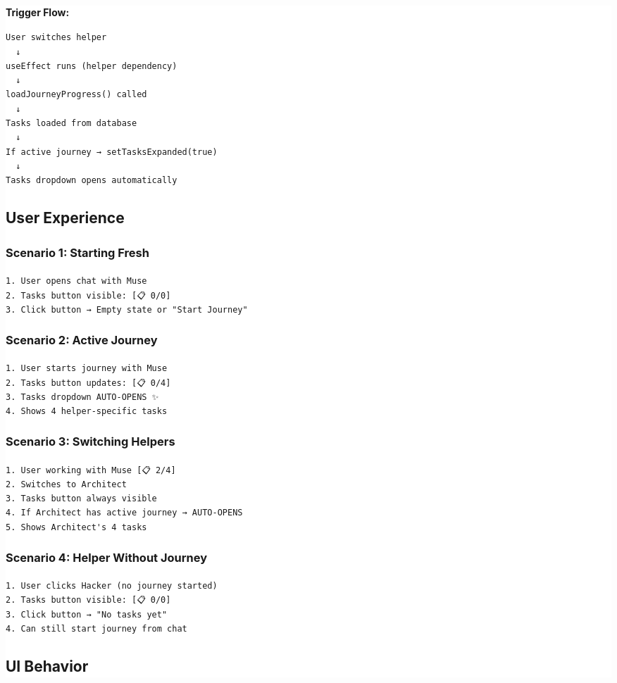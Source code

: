 **Trigger Flow:**
```
User switches helper
  ↓
useEffect runs (helper dependency)
  ↓
loadJourneyProgress() called
  ↓
Tasks loaded from database
  ↓
If active journey → setTasksExpanded(true)
  ↓
Tasks dropdown opens automatically
```

## User Experience

### Scenario 1: Starting Fresh
```
1. User opens chat with Muse
2. Tasks button visible: [📋 0/0]
3. Click button → Empty state or "Start Journey"
```

### Scenario 2: Active Journey
```
1. User starts journey with Muse
2. Tasks button updates: [📋 0/4]
3. Tasks dropdown AUTO-OPENS ✨
4. Shows 4 helper-specific tasks
```

### Scenario 3: Switching Helpers
```
1. User working with Muse [📋 2/4]
2. Switches to Architect
3. Tasks button always visible
4. If Architect has active journey → AUTO-OPENS
5. Shows Architect's 4 tasks
```

### Scenario 4: Helper Without Journey
```
1. User clicks Hacker (no journey started)
2. Tasks button visible: [📋 0/0]
3. Click button → "No tasks yet"
4. Can still start journey from chat
```

## UI Behavior
